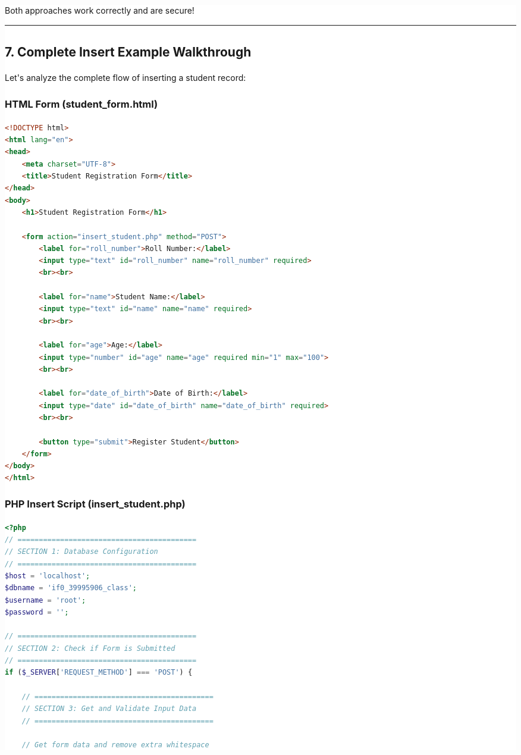 Both approaches work correctly and are secure!

---

## 7. Complete Insert Example Walkthrough

Let's analyze the complete flow of inserting a student record:

### HTML Form (student_form.html)
```html
<!DOCTYPE html>
<html lang="en">
<head>
    <meta charset="UTF-8">
    <title>Student Registration Form</title>
</head>
<body>
    <h1>Student Registration Form</h1>
    
    <form action="insert_student.php" method="POST">
        <label for="roll_number">Roll Number:</label>
        <input type="text" id="roll_number" name="roll_number" required>
        <br><br>

        <label for="name">Student Name:</label>
        <input type="text" id="name" name="name" required>
        <br><br>

        <label for="age">Age:</label>
        <input type="number" id="age" name="age" required min="1" max="100">
        <br><br>

        <label for="date_of_birth">Date of Birth:</label>
        <input type="date" id="date_of_birth" name="date_of_birth" required>
        <br><br>

        <button type="submit">Register Student</button>
    </form>
</body>
</html>
```

### PHP Insert Script (insert_student.php)

```php
<?php
// ==========================================
// SECTION 1: Database Configuration
// ==========================================
$host = 'localhost';
$dbname = 'if0_39995906_class';
$username = 'root';
$password = '';

// ==========================================
// SECTION 2: Check if Form is Submitted
// ==========================================
if ($_SERVER['REQUEST_METHOD'] === 'POST') {
    
    // ==========================================
    // SECTION 3: Get and Validate Input Data
    // ==========================================
    
    // Get form data and remove extra whitespace
```